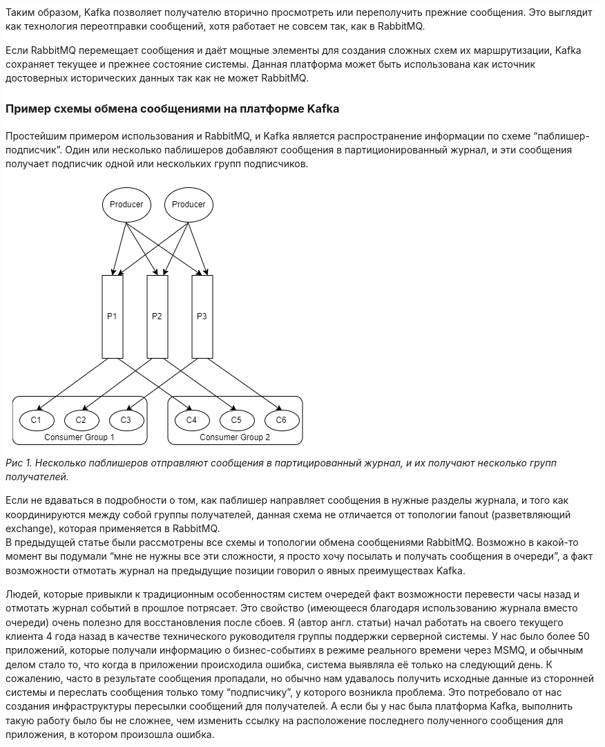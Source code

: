 Таким образом, Kafka позволяет получателю вторично просмотреть или переполучить прежние сообщения. Это выглядит как технология переотправки сообщений, хотя работает не совсем так, как в RabbitMQ.

Если RabbitMQ перемещает сообщения и даёт мощные элементы для создания сложных схем их маршрутизации, Kafka сохраняет текущее и прежнее состояние системы. Данная платформа может быть использована как источник достоверных исторических данных так как не может RabbitMQ.

  

### Пример схемы обмена сообщениями на платформе Kafka  

Простейшим примером использования и RabbitMQ, и Kafka является распространение информации по схеме “паблишер-подписчик”. Один или несколько паблишеров добавляют сообщения в партиционированный журнал, и эти сообщения получает подписчик одной или нескольких групп подписчиков.

![](../../_resources/50b8b9cdf38b41e9932e0daf9425d6a2.png)  
_Рис 1\. Несколько паблишеров отправляют сообщения в партицированный журнал, и их получают несколько групп получателей._

Если не вдаваться в подробности о том, как паблишер направляет сообщения в нужные разделы журнала, и того как координируются между собой группы получателей, данная схема не отличается от топологии fanout (разветвляющий exchange), которая применяется в RabbitMQ.  
В предыдущей статье были рассмотрены все схемы и топологии обмена сообщениями RabbitMQ. Возможно в какой-то момент вы подумали “мне не нужны все эти сложности, я просто хочу посылать и получать сообщения в очереди”, а факт возможности отмотать журнал на предыдущие позиции говорил о явных преимуществах Kafka.

Людей, которые привыкли к традиционным особенностям систем очередей факт возможности перевести часы назад и отмотать журнал событий в прошлое потрясает. Это свойство (имеющееся благодаря использованию журнала вместо очереди) очень полезно для восстановления после сбоев. Я (автор англ. статьи) начал работать на своего текущего клиента 4 года назад в качестве технического руководителя группы поддержки серверной системы. У нас было более 50 приложений, которые получали информацию о бизнес-событиях в режиме реального времени через MSMQ, и обычным делом стало то, что когда в приложении происходила ошибка, система выявляла её только на следующий день. К сожалению, часто в результате сообщения пропадали, но обычно нам удавалось получить исходные данные из сторонней системы и переслать сообщения только тому “подписчику”, у которого возникла проблема. Это потребовало от нас создания инфраструктуры пересылки сообщений для получателей. А если бы у нас была платформа Kafka, выполнить такую работу было бы не сложнее, чем изменить ссылку на расположение последнего полученного сообщения для приложения, в котором произошла ошибка.

